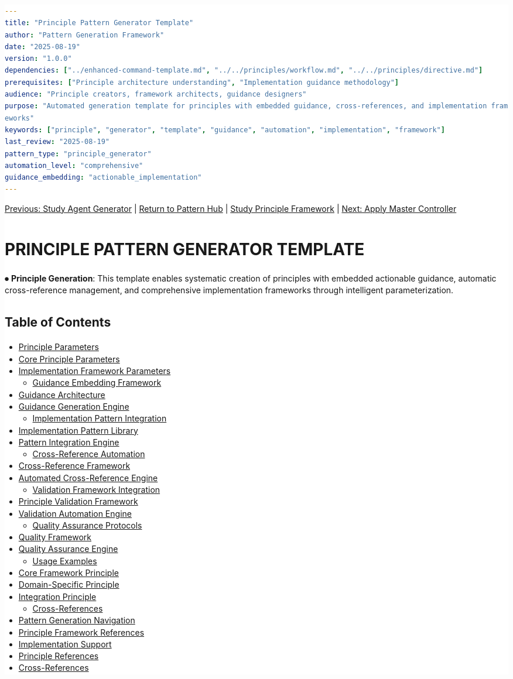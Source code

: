 ```yaml
---
title: "Principle Pattern Generator Template"
author: "Pattern Generation Framework"
date: "2025-08-19"
version: "1.0.0"
dependencies: ["../enhanced-command-template.md", "../../principles/workflow.md", "../../principles/directive.md"]
prerequisites: ["Principle architecture understanding", "Implementation guidance methodology"]
audience: "Principle creators, framework architects, guidance designers"
purpose: "Automated generation template for principles with embedded guidance, cross-references, and implementation frameworks"
keywords: ["principle", "generator", "template", "guidance", "automation", "implementation", "framework"]
last_review: "2025-08-19"
pattern_type: "principle_generator"
automation_level: "comprehensive"
guidance_embedding: "actionable_implementation"
---
```


[Previous: Study Agent Generator](agent-generator-template.md) | [Return to Pattern Hub](../index.md) | [Study Principle Framework](../../principles/) | [Next: Apply Master Controller](master-pattern-controller.md)

# PRINCIPLE PATTERN GENERATOR TEMPLATE

⏺ **Principle Generation**: This template enables systematic creation of principles with embedded actionable guidance, automatic cross-reference management, and comprehensive implementation frameworks through intelligent parameterization.

## Table of Contents
  - [Principle Parameters](#principle-parameters)
- [Core Principle Parameters](#core-principle-parameters)
- [Implementation Framework Parameters](#implementation-framework-parameters)
  - [Guidance Embedding Framework](#guidance-embedding-framework)
- [Guidance Architecture](#guidance-architecture)
- [Guidance Generation Engine](#guidance-generation-engine)
  - [Implementation Pattern Integration](#implementation-pattern-integration)
- [Implementation Pattern Library](#implementation-pattern-library)
- [Pattern Integration Engine](#pattern-integration-engine)
  - [Cross-Reference Automation](#cross-reference-automation)
- [Cross-Reference Framework](#cross-reference-framework)
- [Automated Cross-Reference Engine](#automated-cross-reference-engine)
  - [Validation Framework Integration](#validation-framework-integration)
- [Principle Validation Framework](#principle-validation-framework)
- [Validation Automation Engine](#validation-automation-engine)
  - [Quality Assurance Protocols](#quality-assurance-protocols)
- [Quality Framework](#quality-framework)
- [Quality Assurance Engine](#quality-assurance-engine)
  - [Usage Examples](#usage-examples)
- [Core Framework Principle](#core-framework-principle)
- [Domain-Specific Principle](#domain-specific-principle)
- [Integration Principle](#integration-principle)
  - [Cross-References](#cross-references)
- [Pattern Generation Navigation](#pattern-generation-navigation)
- [Principle Framework References](#principle-framework-references)
- [Implementation Support](#implementation-support)
- [Principle References](#principle-references)
- [Cross-References](#cross-references)
